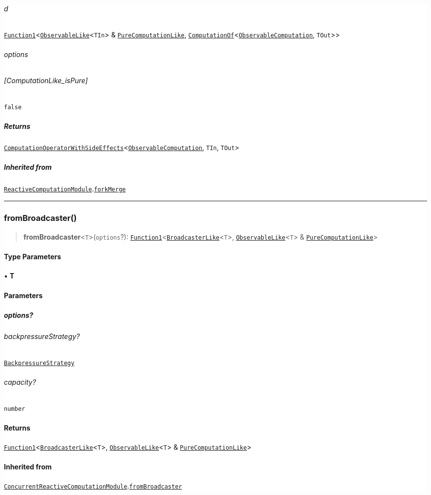###### d

[`Function1`](../../../functions/type-aliases/Function1.md)\<[`ObservableLike`](../../interfaces/ObservableLike.md)\<`TIn`\> & [`PureComputationLike`](../../interfaces/PureComputationLike.md), [`ComputationOf`](../../type-aliases/ComputationOf.md)\<[`ObservableComputation`](ObservableComputation.md), `TOut`\>\>

###### options

###### [ComputationLike_isPure]

`false`

##### Returns

[`ComputationOperatorWithSideEffects`](../../type-aliases/ComputationOperatorWithSideEffects.md)\<[`ObservableComputation`](ObservableComputation.md), `TIn`, `TOut`\>

##### Inherited from

[`ReactiveComputationModule`](../../interfaces/ReactiveComputationModule.md).[`forkMerge`](../../interfaces/ReactiveComputationModule.md#forkmerge)

***

### fromBroadcaster()

> **fromBroadcaster**\<`T`\>(`options`?): [`Function1`](../../../functions/type-aliases/Function1.md)\<[`BroadcasterLike`](../../interfaces/BroadcasterLike.md)\<`T`\>, [`ObservableLike`](../../interfaces/ObservableLike.md)\<`T`\> & [`PureComputationLike`](../../interfaces/PureComputationLike.md)\>

#### Type Parameters

• **T**

#### Parameters

##### options?

###### backpressureStrategy?

[`BackpressureStrategy`](../../../utils/type-aliases/BackpressureStrategy.md)

###### capacity?

`number`

#### Returns

[`Function1`](../../../functions/type-aliases/Function1.md)\<[`BroadcasterLike`](../../interfaces/BroadcasterLike.md)\<`T`\>, [`ObservableLike`](../../interfaces/ObservableLike.md)\<`T`\> & [`PureComputationLike`](../../interfaces/PureComputationLike.md)\>

#### Inherited from

[`ConcurrentReactiveComputationModule`](../../interfaces/ConcurrentReactiveComputationModule.md).[`fromBroadcaster`](../../interfaces/ConcurrentReactiveComputationModule.md#frombroadcaster)
